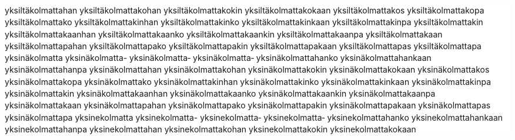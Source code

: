 yksiltäkolmattahan
yksiltäkolmattakohan
yksiltäkolmattakokin
yksiltäkolmattakokaan
yksiltäkolmattakos
yksiltäkolmattakopa
yksiltäkolmattako
yksiltäkolmattakinhan
yksiltäkolmattakinko
yksiltäkolmattakinkaan
yksiltäkolmattakinpa
yksiltäkolmattakin
yksiltäkolmattakaanhan
yksiltäkolmattakaanko
yksiltäkolmattakaankin
yksiltäkolmattakaanpa
yksiltäkolmattakaan
yksiltäkolmattapahan
yksiltäkolmattapako
yksiltäkolmattapakin
yksiltäkolmattapakaan
yksiltäkolmattapas
yksiltäkolmattapa
yksinäkolmatta
yksinäkolmatta-
yksinäkolmatta‐
yksinäkolmatta‑
yksinäkolmattahanko
yksinäkolmattahankaan
yksinäkolmattahanpa
yksinäkolmattahan
yksinäkolmattakohan
yksinäkolmattakokin
yksinäkolmattakokaan
yksinäkolmattakos
yksinäkolmattakopa
yksinäkolmattako
yksinäkolmattakinhan
yksinäkolmattakinko
yksinäkolmattakinkaan
yksinäkolmattakinpa
yksinäkolmattakin
yksinäkolmattakaanhan
yksinäkolmattakaanko
yksinäkolmattakaankin
yksinäkolmattakaanpa
yksinäkolmattakaan
yksinäkolmattapahan
yksinäkolmattapako
yksinäkolmattapakin
yksinäkolmattapakaan
yksinäkolmattapas
yksinäkolmattapa
yksinekolmatta
yksinekolmatta-
yksinekolmatta‐
yksinekolmatta‑
yksinekolmattahanko
yksinekolmattahankaan
yksinekolmattahanpa
yksinekolmattahan
yksinekolmattakohan
yksinekolmattakokin
yksinekolmattakokaan